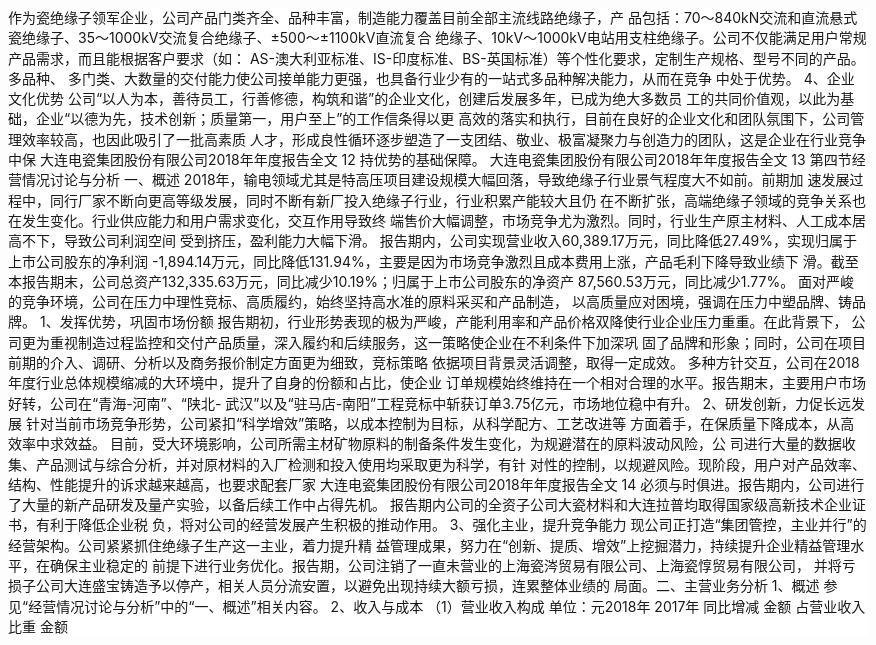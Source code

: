 作为瓷绝缘子领军企业，公司产品门类齐全、品种丰富，制造能力覆盖目前全部主流线路绝缘子，产
品包括：70～840kN交流和直流悬式瓷绝缘子、35～1000kV交流复合绝缘子、±500～±1100kV直流复合
绝缘子、10kV～1000kV电站用支柱绝缘子。公司不仅能满足用户常规产品需求，而且能根据客户要求（如：
AS-澳大利亚标准、IS-印度标准、BS-英国标准）等个性化要求，定制生产规格、型号不同的产品。多品种、
多门类、大数量的交付能力使公司接单能力更强，也具备行业少有的一站式多品种解决能力，从而在竞争
中处于优势。
4、企业文化优势
公司“以人为本，善待员工，行善修德，构筑和谐”的企业文化，创建后发展多年，已成为绝大多数员
工的共同价值观，以此为基础，企业“以德为先，技术创新；质量第一，用户至上”的工作信条得以更
高效的落实和执行，目前在良好的企业文化和团队氛围下，公司管理效率较高，也因此吸引了一批高素质
人才，形成良性循环逐步塑造了一支团结、敬业、极富凝聚力与创造力的团队，这是企业在行业竞争中保
大连电瓷集团股份有限公司2018年年度报告全文
12
持优势的基础保障。
大连电瓷集团股份有限公司2018年年度报告全文
13
第四节经营情况讨论与分析
一、概述
2018年，输电领域尤其是特高压项目建设规模大幅回落，导致绝缘子行业景气程度大不如前。前期加
速发展过程中，同行厂家不断向更高等级发展，同时不断有新厂投入绝缘子行业，行业积累产能较大且仍
在不断扩张，高端绝缘子领域的竞争关系也在发生变化。行业供应能力和用户需求变化，交互作用导致终
端售价大幅调整，市场竞争尤为激烈。同时，行业生产原主材料、人工成本居高不下，导致公司利润空间
受到挤压，盈利能力大幅下滑。
报告期内，公司实现营业收入60,389.17万元，同比降低27.49%，实现归属于上市公司股东的净利润
-1,894.14万元，同比降低131.94%，主要是因为市场竞争激烈且成本费用上涨，产品毛利下降导致业绩下
滑。截至本报告期末，公司总资产132,335.63万元，同比减少10.19%；归属于上市公司股东的净资产
87,560.53万元，同比减少1.77%。
面对严峻的竞争环境，公司在压力中理性竞标、高质履约，始终坚持高水准的原料采买和产品制造，
以高质量应对困境，强调在压力中塑品牌、铸品牌。
1、发挥优势，巩固市场份额
报告期初，行业形势表现的极为严峻，产能利用率和产品价格双降使行业企业压力重重。在此背景下，
公司更为重视制造过程监控和交付产品质量，深入履约和后续服务，这一策略使企业在不利条件下加深巩
固了品牌和形象；同时，公司在项目前期的介入、调研、分析以及商务报价制定方面更为细致，竞标策略
依据项目背景灵活调整，取得一定成效。
多种方针交互，公司在2018年度行业总体规模缩减的大环境中，提升了自身的份额和占比，使企业
订单规模始终维持在一个相对合理的水平。报告期末，主要用户市场好转，公司在“青海-河南”、“陕北-
武汉”以及“驻马店-南阳”工程竞标中斩获订单3.75亿元，市场地位稳中有升。
2、研发创新，力促长远发展
针对当前市场竞争形势，公司紧扣“科学增效”策略，以成本控制为目标，从科学配方、工艺改进等
方面着手，在保质量下降成本，从高效率中求效益。
目前，受大环境影响，公司所需主材矿物原料的制备条件发生变化，为规避潜在的原料波动风险，公
司进行大量的数据收集、产品测试与综合分析，并对原材料的入厂检测和投入使用均采取更为科学，有针
对性的控制，以规避风险。现阶段，用户对产品效率、结构、性能提升的诉求越来越高，也要求配套厂家
大连电瓷集团股份有限公司2018年年度报告全文
14
必须与时俱进。报告期内，公司进行了大量的新产品研发及量产实验，以备后续工作中占得先机。
报告期内公司的全资子公司大瓷材料和大连拉普均取得国家级高新技术企业证书，有利于降低企业税
负，将对公司的经营发展产生积极的推动作用。
3、强化主业，提升竞争能力
现公司正打造“集团管控，主业并行”的经营架构。公司紧紧抓住绝缘子生产这一主业，着力提升精
益管理成果，努力在“创新、提质、增效”上挖掘潜力，持续提升企业精益管理水平，在确保主业稳定的
前提下进行业务优化。报告期，公司注销了一直未营业的上海瓷涔贸易有限公司、上海瓷惇贸易有限公司，
并将亏损子公司大连盛宝铸造予以停产，相关人员分流安置，以避免出现持续大额亏损，连累整体业绩的
局面。二、主营业务分析
1、概述
参见“经营情况讨论与分析”中的“一、概述”相关内容。
2、收入与成本
（1）营业收入构成
单位：元2018年
2017年
同比增减
金额
占营业收入比重
金额